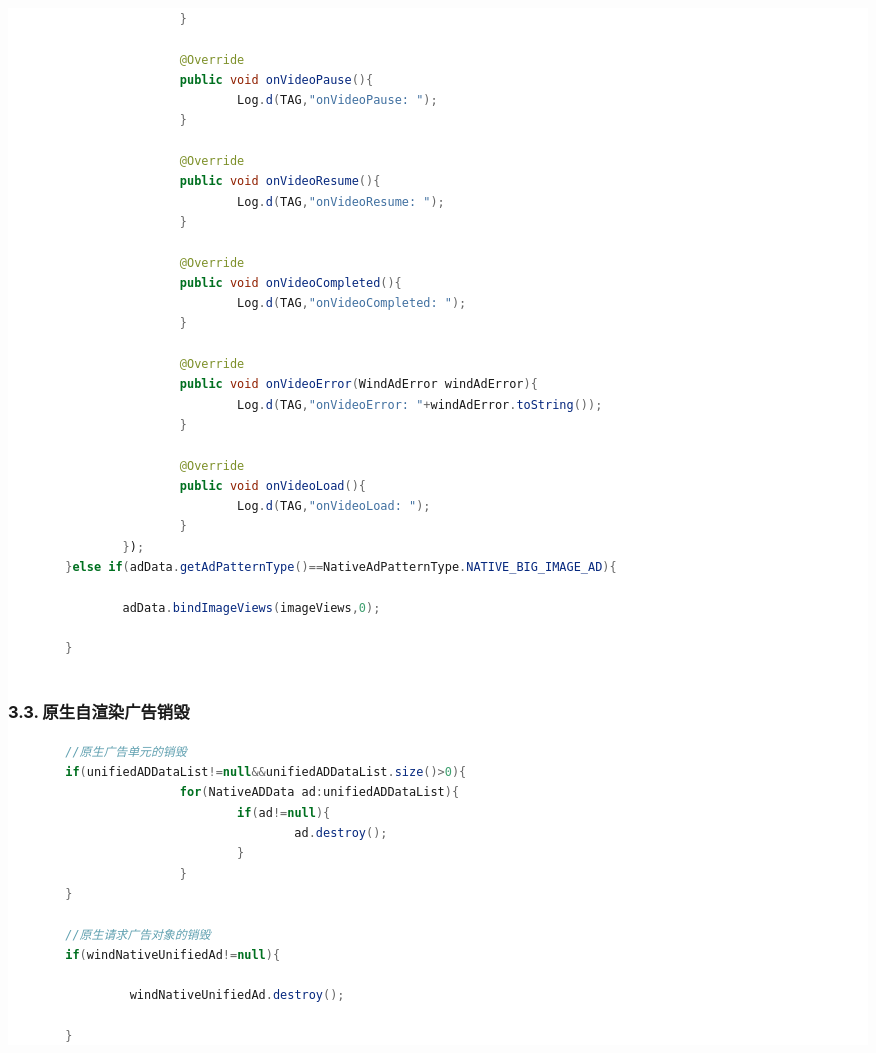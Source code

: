 ```java
                        }

                        @Override
                        public void onVideoPause(){
                                Log.d(TAG,"onVideoPause: ");
                        }

                        @Override
                        public void onVideoResume(){
                                Log.d(TAG,"onVideoResume: ");
                        }

                        @Override
                        public void onVideoCompleted(){
                                Log.d(TAG,"onVideoCompleted: ");
                        }

                        @Override
                        public void onVideoError(WindAdError windAdError){
                                Log.d(TAG,"onVideoError: "+windAdError.toString());
                        }

                        @Override
                        public void onVideoLoad(){
                                Log.d(TAG,"onVideoLoad: ");
                        }
                });
        }else if(adData.getAdPatternType()==NativeAdPatternType.NATIVE_BIG_IMAGE_AD){

                adData.bindImageViews(imageViews,0);
                
        }



```

### 3.3. 原生自渲染广告销毁

```java
        //原生广告单元的销毁
        if(unifiedADDataList!=null&&unifiedADDataList.size()>0){
                        for(NativeADData ad:unifiedADDataList){
                                if(ad!=null){
                                        ad.destroy();
                                }
                        }
        }

        //原生请求广告对象的销毁
        if(windNativeUnifiedAd!=null){

                 windNativeUnifiedAd.destroy();
                 
        }
```
